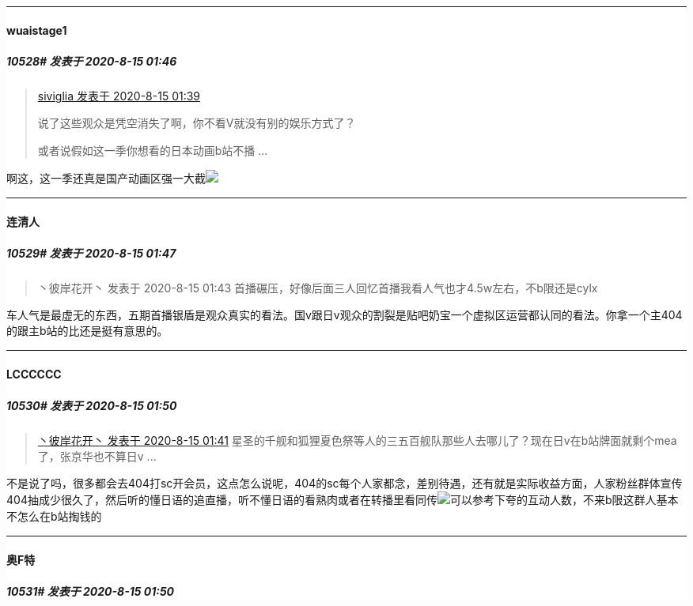 



-----

####  wuaistage1  
##### 10528#       发表于 2020-8-15 01:46



<blockquote><a href="httphttps://bbs.saraba1st.com/2b/forum.php?mod=redirect&amp;goto=findpost&amp;pid=48435366&amp;ptid=1949964" target="_blank">siviglia 发表于 2020-8-15 01:39</a>

说了这些观众是凭空消失了啊，你不看V就没有别的娱乐方式了？


或者说假如这一季你想看的日本动画b站不播 ...</blockquote>
啊这，这一季还真是国产动画区强一大截<img src="https://static.saraba1st.com/image/smiley/face2017/067.png" referrerpolicy="no-referrer">







-----

####  连清人  
##### 10529#       发表于 2020-8-15 01:47



<blockquote>丶彼岸花开丶 发表于 2020-8-15 01:43
首播碾压，好像后面三人回忆首播我看人气也才4.5w左右，不b限还是cylx</blockquote>
车人气是最虚无的东西，五期首播银盾是观众真实的看法。国v跟日v观众的割裂是贴吧奶宝一个虚拟区运营都认同的看法。你拿一个主404的跟主b站的比还是挺有意思的。







-----

####  LCCCCCC  
##### 10530#       发表于 2020-8-15 01:50



<blockquote><a href="httphttps://bbs.saraba1st.com/2b/forum.php?mod=redirect&amp;goto=findpost&amp;pid=48435374&amp;ptid=1949964" target="_blank">丶彼岸花开丶 发表于 2020-8-15 01:41</a>
星圣的千舰和狐狸夏色祭等人的三五百舰队那些人去哪儿了？现在日v在b站牌面就剩个mea了，张京华也不算日v ...</blockquote>
不是说了吗，很多都会去404打sc开会员，这点怎么说呢，404的sc每个人家都念，差别待遇，还有就是实际收益方面，人家粉丝群体宣传404抽成少很久了，然后听的懂日语的追直播，听不懂日语的看熟肉或者在转播里看同传<img src="https://static.saraba1st.com/image/smiley/face2017/068.png" referrerpolicy="no-referrer">可以参考下夸的互动人数，不来b限这群人基本不怎么在b站掏钱的







-----

####  奥F特  
##### 10531#       发表于 2020-8-15 01:50
